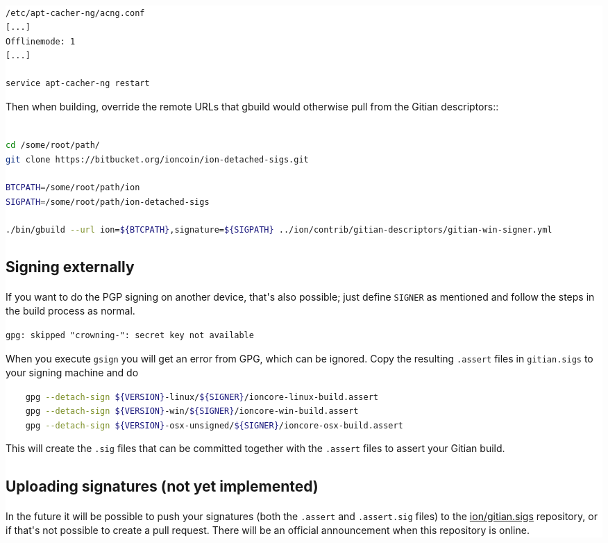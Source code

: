 ```bash
/etc/apt-cacher-ng/acng.conf
[...]
Offlinemode: 1
[...]

service apt-cacher-ng restart
```

Then when building, override the remote URLs that gbuild would otherwise pull from the Gitian descriptors::

```bash

cd /some/root/path/
git clone https://bitbucket.org/ioncoin/ion-detached-sigs.git

BTCPATH=/some/root/path/ion
SIGPATH=/some/root/path/ion-detached-sigs

./bin/gbuild --url ion=${BTCPATH},signature=${SIGPATH} ../ion/contrib/gitian-descriptors/gitian-win-signer.yml
```

## Signing externally

If you want to do the PGP signing on another device, that's also possible; just define `SIGNER` as mentioned
and follow the steps in the build process as normal.

    gpg: skipped "crowning-": secret key not available

When you execute `gsign` you will get an error from GPG, which can be ignored. Copy the resulting `.assert` files
in `gitian.sigs` to your signing machine and do

```bash
    gpg --detach-sign ${VERSION}-linux/${SIGNER}/ioncore-linux-build.assert
    gpg --detach-sign ${VERSION}-win/${SIGNER}/ioncore-win-build.assert
    gpg --detach-sign ${VERSION}-osx-unsigned/${SIGNER}/ioncore-osx-build.assert
```

This will create the `.sig` files that can be committed together with the `.assert` files to assert your
Gitian build.

## Uploading signatures (not yet implemented)

In the future it will be possible to push your signatures (both the `.assert` and `.assert.sig` files) to the
[ion/gitian.sigs](https://bitbucket.org/ioncoin/gitian.sigs/) repository, or if that's not possible to create a pull
request.
There will be an official announcement when this repository is online.
